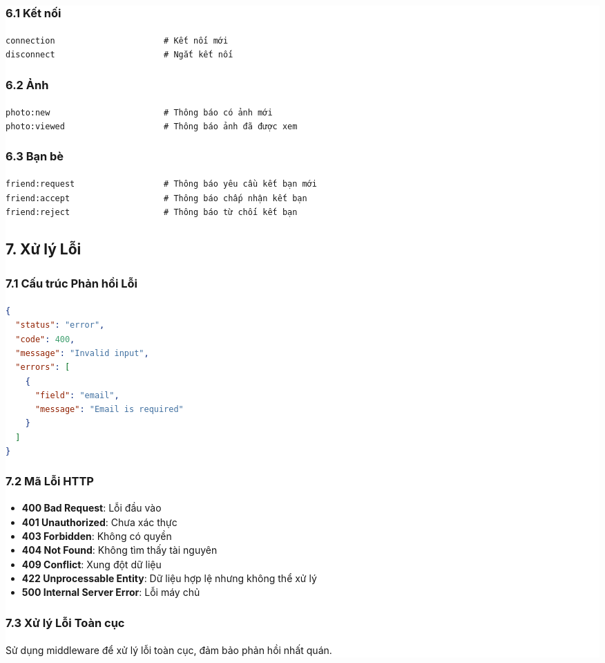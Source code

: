 ### 6.1 Kết nối

```
connection                      # Kết nối mới
disconnect                      # Ngắt kết nối
```

### 6.2 Ảnh

```
photo:new                       # Thông báo có ảnh mới
photo:viewed                    # Thông báo ảnh đã được xem
```

### 6.3 Bạn bè

```
friend:request                  # Thông báo yêu cầu kết bạn mới
friend:accept                   # Thông báo chấp nhận kết bạn
friend:reject                   # Thông báo từ chối kết bạn
```

## 7. Xử lý Lỗi

### 7.1 Cấu trúc Phản hồi Lỗi

```json
{
  "status": "error",
  "code": 400,
  "message": "Invalid input",
  "errors": [
    {
      "field": "email",
      "message": "Email is required"
    }
  ]
}
```

### 7.2 Mã Lỗi HTTP

- **400 Bad Request**: Lỗi đầu vào
- **401 Unauthorized**: Chưa xác thực
- **403 Forbidden**: Không có quyền
- **404 Not Found**: Không tìm thấy tài nguyên
- **409 Conflict**: Xung đột dữ liệu
- **422 Unprocessable Entity**: Dữ liệu hợp lệ nhưng không thể xử lý
- **500 Internal Server Error**: Lỗi máy chủ

### 7.3 Xử lý Lỗi Toàn cục

Sử dụng middleware để xử lý lỗi toàn cục, đảm bảo phản hồi nhất quán.
